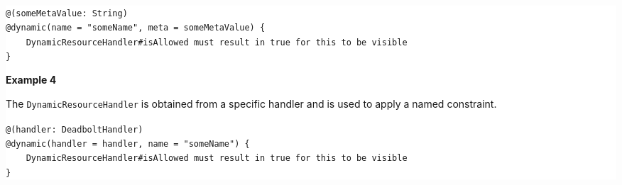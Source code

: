     @(someMetaValue: String)
    @dynamic(name = "someName", meta = someMetaValue) {
        DynamicResourceHandler#isAllowed must result in true for this to be visible
    }


**Example 4**

The `DynamicResourceHandler` is obtained from a specific handler and is used to apply a named constraint.


    @(handler: DeadboltHandler)
    @dynamic(handler = handler, name = "someName") {
        DynamicResourceHandler#isAllowed must result in true for this to be visible
    }
